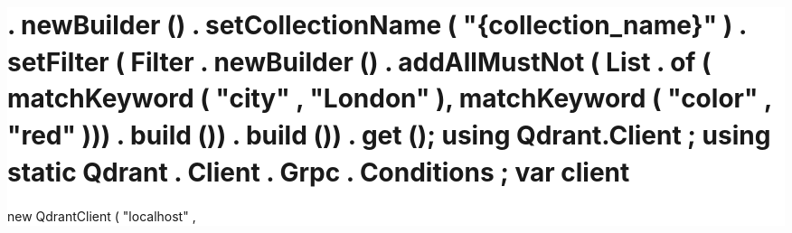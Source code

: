 .
newBuilder
()
.
setCollectionName
(
"{collection_name}"
)
.
setFilter
(
Filter
.
newBuilder
()
.
addAllMustNot
(
List
.
of
(
matchKeyword
(
"city"
,
"London"
),
matchKeyword
(
"color"
,
"red"
)))
.
build
())
.
build
())
.
get
();
using
Qdrant.Client
;
using
static
Qdrant
.
Client
.
Grpc
.
Conditions
;
var
client
=
new
QdrantClient
(
"localhost"
,